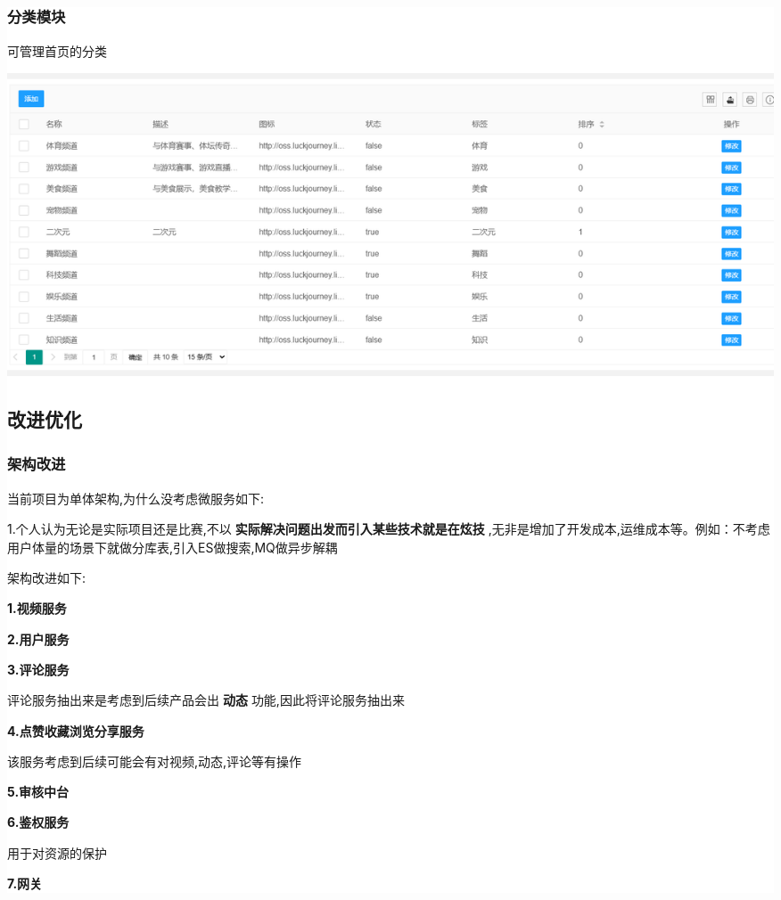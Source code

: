 ### 分类模块

可管理首页的分类

![输入图片说明](image/%E5%90%8E%E5%8F%B0%E5%88%86%E7%B1%BB.png)


## 改进优化

### 架构改进

当前项目为单体架构,为什么没考虑微服务如下:

1.个人认为无论是实际项目还是比赛,不以 **实际解决问题出发而引入某些技术就是在炫技** ,无非是增加了开发成本,运维成本等。例如：不考虑用户体量的场景下就做分库表,引入ES做搜索,MQ做异步解耦

架构改进如下:

 **1.视频服务** 



 **2.用户服务** 


 **3.评论服务** 

评论服务抽出来是考虑到后续产品会出 **动态** 功能,因此将评论服务抽出来
 

 **4.点赞收藏浏览分享服务** 

该服务考虑到后续可能会有对视频,动态,评论等有操作

 **5.审核中台** 


 **6.鉴权服务** 

用于对资源的保护

 **7.网关** 
